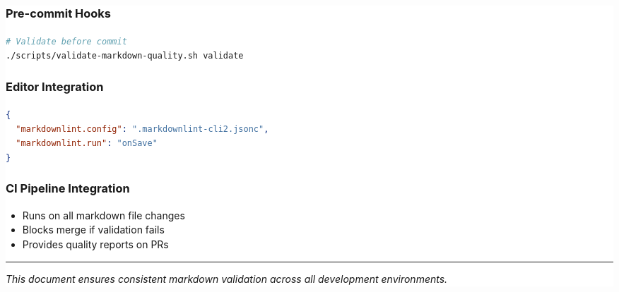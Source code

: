 ### Pre-commit Hooks

```bash
# Validate before commit
./scripts/validate-markdown-quality.sh validate
```

### Editor Integration

```json
{
  "markdownlint.config": ".markdownlint-cli2.jsonc",
  "markdownlint.run": "onSave"
}
```

### CI Pipeline Integration

- Runs on all markdown file changes
- Blocks merge if validation fails
- Provides quality reports on PRs

---

*This document ensures consistent markdown validation across all development environments.*
